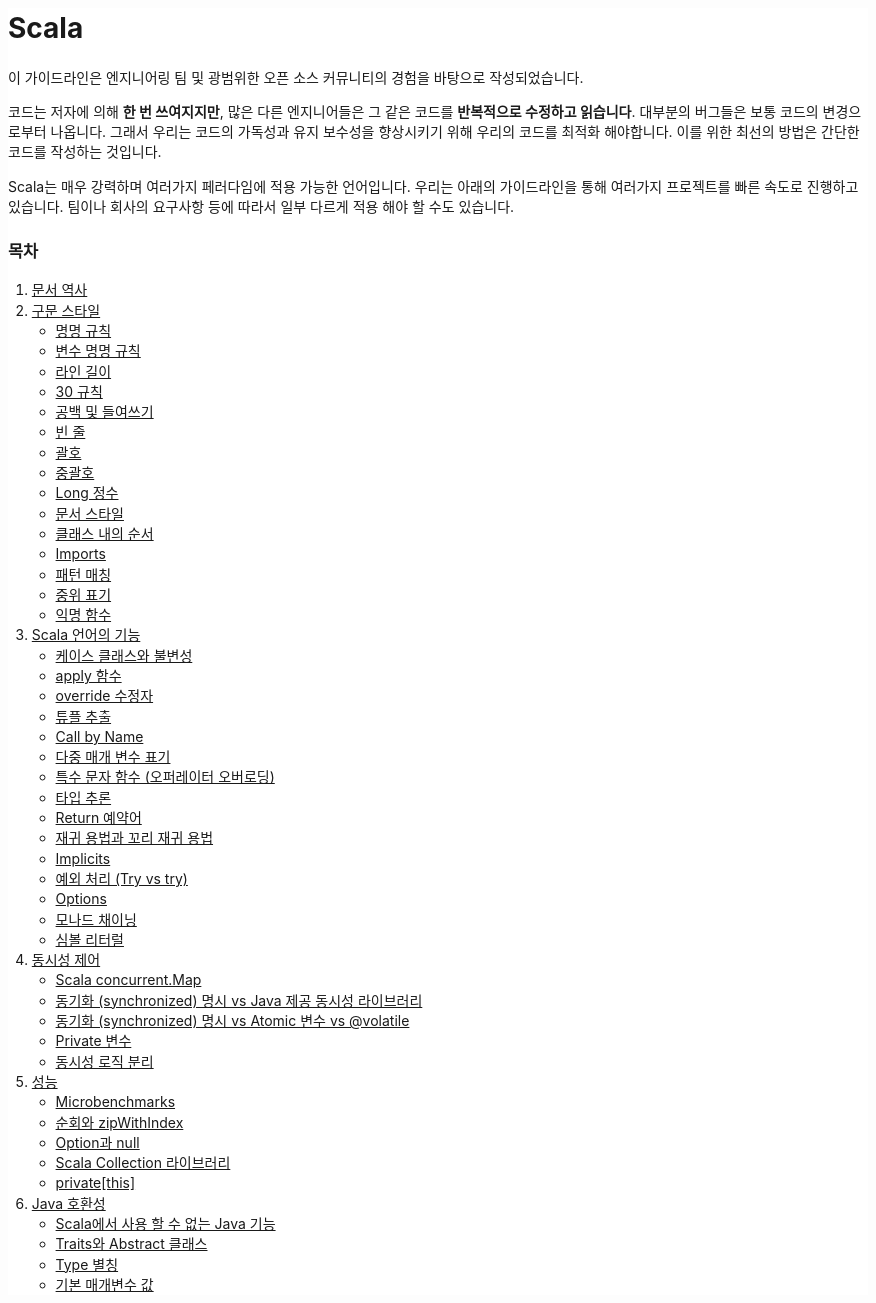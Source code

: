 # Scala

이 가이드라인은 엔지니어링 팀 및 광범위한 오픈 소스 커뮤니티의 경험을 바탕으로 작성되었습니다.

코드는 저자에 의해 **한 번 쓰여지지만**, 많은 다른 엔지니어들은 그 같은 코드를 **반복적으로 수정하고 읽습니다**. 대부분의 버그들은 보통 코드의 변경으로부터 나옵니다. 그래서 우리는 코드의 가독성과 유지 보수성을 향상시키기 위해 우리의 코드를 최적화 해야합니다. 이를 위한 최선의 방법은 간단한 코드를 작성하는 것입니다.

Scala는 매우 강력하며 여러가지 페러다임에 적용 가능한 언어입니다. 우리는 아래의 가이드라인을 통해 여러가지 프로젝트를 빠른 속도로 진행하고 있습니다. 팀이나 회사의 요구사항 등에 따라서 일부 다르게 적용 해야 할 수도 있습니다.

### 목차

1. [문서 역사](Scala%20Coding%20Guide.md#history)
2. [구문 스타일](Scala%20Coding%20Guide.md#syntactic)
   * [명명 규칙](Scala%20Coding%20Guide.md#naming)
   * [변수 명명 규칙](Scala%20Coding%20Guide.md#variable-naming)
   * [라인 길이](Scala%20Coding%20Guide.md#linelength)
   * [30 규칙](Scala%20Coding%20Guide.md#rule\_of\_30)
   * [공백 및 들여쓰기](Scala%20Coding%20Guide.md#indent)
   * [빈 줄](Scala%20Coding%20Guide.md#blanklines)
   * [괄호](Scala%20Coding%20Guide.md#parentheses)
   * [중괄호](Scala%20Coding%20Guide.md#curly)
   * [Long 정수](Scala%20Coding%20Guide.md#long\_literal)
   * [문서 스타일](Scala%20Coding%20Guide.md#doc)
   * [클래스 내의 순서](Scala%20Coding%20Guide.md#ordering\_class)
   * [Imports](Scala%20Coding%20Guide.md#imports)
   * [패턴 매칭](Scala%20Coding%20Guide.md#pattern-matching)
   * [중위 표기](Scala%20Coding%20Guide.md#infix)
   * [익명 함수](Scala%20Coding%20Guide.md#anonymous)
3. [Scala 언어의 기능](Scala%20Coding%20Guide.md#lang)
   * [케이스 클래스와 불변성](Scala%20Coding%20Guide.md#case\_class\_immutability)
   * [apply 함수](Scala%20Coding%20Guide.md#apply\_method)
   * [override 수정자](Scala%20Coding%20Guide.md#override\_modifier)
   * [튜플 추출](Scala%20Coding%20Guide.md#destruct\_bind)
   * [Call by Name](Scala%20Coding%20Guide.md#call\_by\_name)
   * [다중 매개 변수 표기](Scala%20Coding%20Guide.md#multi-param-list)
   * [특수 문자 함수 (오퍼레이터 오버로딩)](Scala%20Coding%20Guide.md#symbolic\_methods)
   * [타입 추론](Scala%20Coding%20Guide.md#type\_inference)
   * [Return 예약어](Scala%20Coding%20Guide.md#return)
   * [재귀 용법과 꼬리 재귀 용법](Scala%20Coding%20Guide.md#recursion)
   * [Implicits](Scala%20Coding%20Guide.md#implicits)
   * [예외 처리 (Try vs try)](Scala%20Coding%20Guide.md#exception)
   * [Options](Scala%20Coding%20Guide.md#option)
   * [모나드 채이닝](Scala%20Coding%20Guide.md#chaining)
   * [심볼 리터럴](Scala%20Coding%20Guide.md#symbol)
4. [동시성 제어](Scala%20Coding%20Guide.md#concurrency)
   * [Scala concurrent.Map](Scala%20Coding%20Guide.md#concurrency-scala-collection)
   * [동기화 (synchronized) 명시 vs Java 제공 동시성 라이브러리](Scala%20Coding%20Guide.md#concurrency-sync-vs-map)
   * [동기화 (synchronized) 명시 vs Atomic 변수 vs @volatile](Scala%20Coding%20Guide.md#concurrency-sync-vs-atomic)
   * [Private 변수](Scala%20Coding%20Guide.md#concurrency-private-this)
   * [동시성 로직 분리](Scala%20Coding%20Guide.md#concurrency-isolation)
5. [성능](Scala%20Coding%20Guide.md#perf)
   * [Microbenchmarks](Scala%20Coding%20Guide.md#perf-microbenchmarks)
   * [순회와 zipWithIndex](Scala%20Coding%20Guide.md#perf-whileloops)
   * [Option과 null](Scala%20Coding%20Guide.md#perf-option)
   * [Scala Collection 라이브러리](Scala%20Coding%20Guide.md#perf-collection)
   * [private\[this\]](Scala%20Coding%20Guide.md#perf-private)
6. [Java 호환성](Scala%20Coding%20Guide.md#java)
   * [Scala에서 사용 할 수 없는 Java 기능](Scala%20Coding%20Guide.md#java-missing-features)
   * [Traits와 Abstract 클래스](Scala%20Coding%20Guide.md#java-traits)
   * [Type 별칭](Scala%20Coding%20Guide.md#java-type-alias)
   * [기본 매개변수 값](Scala%20Coding%20Guide.md#java-default-param-values)